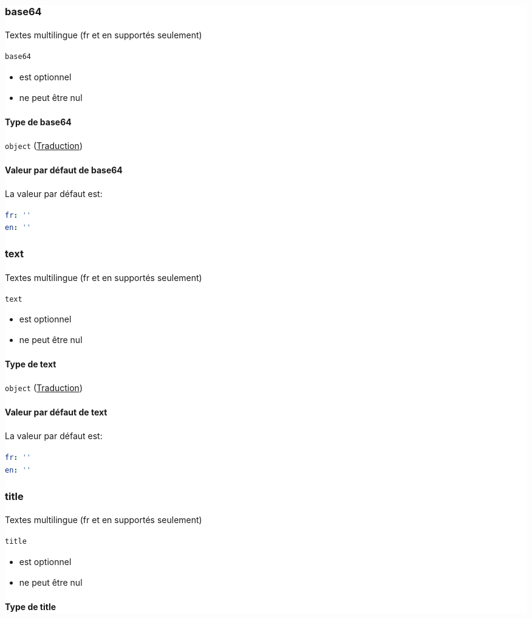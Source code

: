 ### base64

Textes multilingue (fr et en supportés seulement)

`base64`

*   est optionnel

*   ne peut être nul

#### Type de base64

`object` ([Traduction](frw-form-definitions-traduction.md))

#### Valeur par défaut de base64

La valeur par défaut est:

```yaml
fr: ''
en: ''

```

### text

Textes multilingue (fr et en supportés seulement)

`text`

*   est optionnel

*   ne peut être nul

#### Type de text

`object` ([Traduction](frw-form-definitions-traduction.md))

#### Valeur par défaut de text

La valeur par défaut est:

```yaml
fr: ''
en: ''

```

### title

Textes multilingue (fr et en supportés seulement)

`title`

*   est optionnel

*   ne peut être nul

#### Type de title
